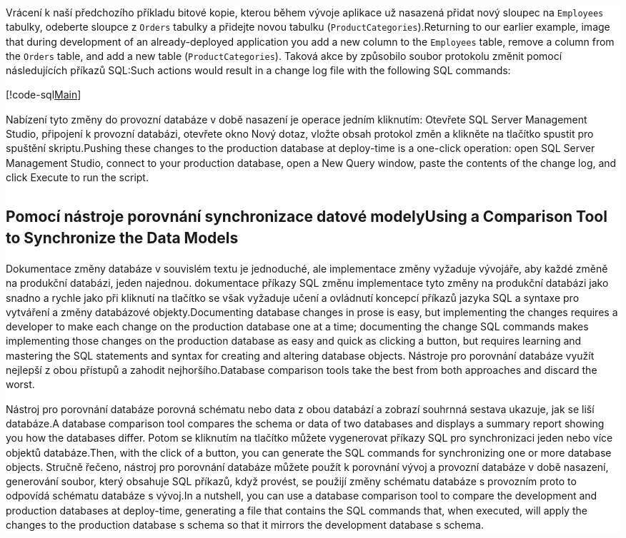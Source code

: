 <span data-ttu-id="4f841-193">Vrácení k naší předchozího příkladu bitové kopie, kterou během vývoje aplikace už nasazená přidat nový sloupec na `Employees` tabulky, odeberte sloupce z `Orders` tabulky a přidejte novou tabulku (`ProductCategories`).</span><span class="sxs-lookup"><span data-stu-id="4f841-193">Returning to our earlier example, image that during development of an already-deployed application you add a new column to the `Employees` table, remove a column from the `Orders` table, and add a new table (`ProductCategories`).</span></span> <span data-ttu-id="4f841-194">Taková akce by způsobilo soubor protokolu změnit pomocí následujících příkazů SQL:</span><span class="sxs-lookup"><span data-stu-id="4f841-194">Such actions would result in a change log file with the following SQL commands:</span></span>

[!code-sql[Main](strategies-for-database-development-and-deployment-cs/samples/sample1.sql)]

<span data-ttu-id="4f841-195">Nabízení tyto změny do provozní databáze v době nasazení je operace jedním kliknutím: Otevřete SQL Server Management Studio, připojení k provozní databázi, otevřete okno Nový dotaz, vložte obsah protokol změn a klikněte na tlačítko spustit pro spuštění skriptu.</span><span class="sxs-lookup"><span data-stu-id="4f841-195">Pushing these changes to the production database at deploy-time is a one-click operation: open SQL Server Management Studio, connect to your production database, open a New Query window, paste the contents of the change log, and click Execute to run the script.</span></span>

## <a name="using-a-comparison-tool-to-synchronize-the-data-models"></a><span data-ttu-id="4f841-196">Pomocí nástroje porovnání synchronizace datové modely</span><span class="sxs-lookup"><span data-stu-id="4f841-196">Using a Comparison Tool to Synchronize the Data Models</span></span>

<span data-ttu-id="4f841-197">Dokumentace změny databáze v souvislém textu je jednoduché, ale implementace změny vyžaduje vývojáře, aby každé změně na produkční databázi, jeden najednou. dokumentace příkazy SQL změnu implementace tyto změny na produkční databázi jako snadno a rychle jako při kliknutí na tlačítko se však vyžaduje učení a ovládnutí koncepcí příkazů jazyka SQL a syntaxe pro vytváření a změny databázové objekty.</span><span class="sxs-lookup"><span data-stu-id="4f841-197">Documenting database changes in prose is easy, but implementing the changes requires a developer to make each change on the production database one at a time; documenting the change SQL commands makes implementing those changes on the production database as easy and quick as clicking a button, but requires learning and mastering the SQL statements and syntax for creating and altering database objects.</span></span> <span data-ttu-id="4f841-198">Nástroje pro porovnání databáze využít nejlepší z obou přístupů a zahodit nejhoršího.</span><span class="sxs-lookup"><span data-stu-id="4f841-198">Database comparison tools take the best from both approaches and discard the worst.</span></span>

<span data-ttu-id="4f841-199">Nástroj pro porovnání databáze porovná schématu nebo data z obou databází a zobrazí souhrnná sestava ukazuje, jak se liší databáze.</span><span class="sxs-lookup"><span data-stu-id="4f841-199">A database comparison tool compares the schema or data of two databases and displays a summary report showing you how the databases differ.</span></span> <span data-ttu-id="4f841-200">Potom se kliknutím na tlačítko můžete vygenerovat příkazy SQL pro synchronizaci jeden nebo více objektů databáze.</span><span class="sxs-lookup"><span data-stu-id="4f841-200">Then, with the click of a button, you can generate the SQL commands for synchronizing one or more database objects.</span></span> <span data-ttu-id="4f841-201">Stručně řečeno, nástroj pro porovnání databáze můžete použít k porovnání vývoj a provozní databáze v době nasazení, generování soubor, který obsahuje SQL příkazů, když provést, se použijí změny schématu databáze s provozním proto to odpovídá schématu databáze s vývoj.</span><span class="sxs-lookup"><span data-stu-id="4f841-201">In a nutshell, you can use a database comparison tool to compare the development and production databases at deploy-time, generating a file that contains the SQL commands that, when executed, will apply the changes to the production database s schema so that it mirrors the development database s schema.</span></span>
